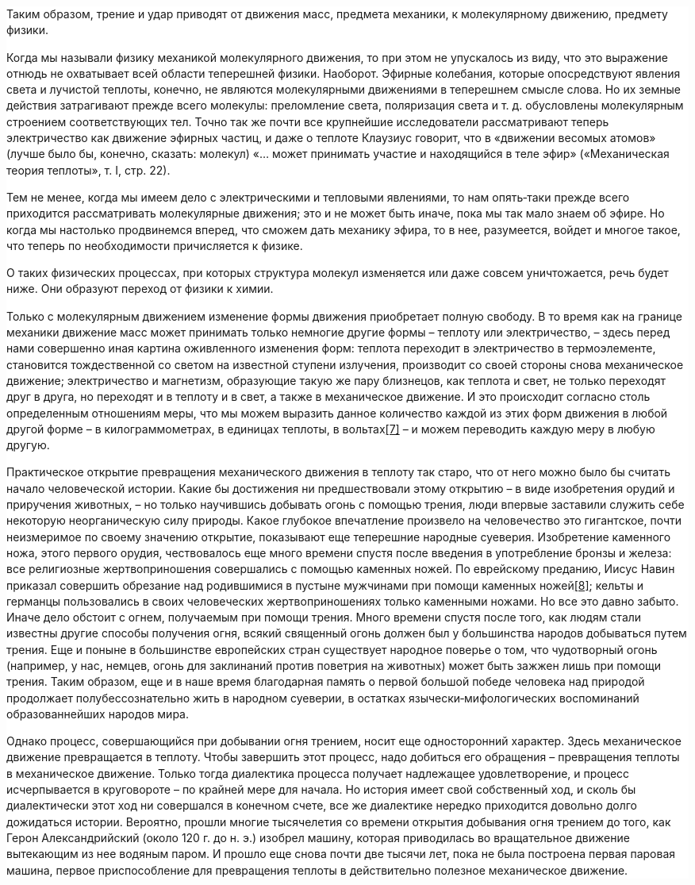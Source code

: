 Таким образом, трение и удар приводят от движения масс, предмета механики, к молекулярному движению, предмету физики.

Когда мы называли физику механикой молекулярного движения, то при этом не упускалось из виду, что это выражение отнюдь не охватывает всей области теперешней физики. Наоборот. Эфирные колебания, которые опосредствуют явления света и лучистой теплоты, конечно, не являются молекулярными движениями в теперешнем смысле слова. Но их земные действия затрагивают прежде всего молекулы: преломление света, поляризация света и т. д. обусловлены молекулярным строением соответствующих тел. Точно так же почти все крупнейшие исследователи рассматривают теперь электричество как движение эфирных частиц, и даже о теплоте Клаузиус говорит, что в «движении весомых атомов» (лучше было бы, конечно, сказать: молекул) «… может принимать участие и находящийся в теле эфир» («Механическая теория теплоты», т. I, стр. 22).

Тем не менее, когда мы имеем дело с электрическими и тепловыми явлениями, то нам опять‑таки прежде всего приходится рассматривать молекулярные движения; это и не может быть иначе, пока мы так мало знаем об эфире. Но когда мы настолько продвинемся вперед, что сможем дать механику эфира, то в нее, разумеется, войдет и многое такое, что теперь по необходимости причисляется к физике.

О таких физических процессах, при которых структура молекул изменяется или даже совсем уничтожается, речь будет ниже. Они образуют переход от физики к химии.

Только с молекулярным движением изменение формы движения приобретает полную свободу. В то время как на границе механики движение масс может принимать только немногие другие формы – теплоту или электричество, – здесь перед нами совершенно иная картина оживленного изменения форм: теплота переходит в электричество в термоэлементе, становится тождественной со светом на известной ступени излучения, производит со своей стороны снова механическое движение; электричество и магнетизм, образующие такую же пару близнецов, как теплота и свет, не только переходят друг в друга, но переходят и в теплоту и в свет, а также в механическое движение. И это происходит согласно столь определенным отношениям меры, что мы можем выразить данное количество каждой из этих форм движения в любой другой форме – в килограммометрах, в единицах теплоты, в вольтах[[7]](#_ftn7) – и можем переводить каждую меру в любую другую.

Практическое открытие превращения механического движения в теплоту так старо, что от него можно было бы считать начало человеческой истории. Какие бы достижения ни предшествовали этому открытию – в виде изобретения орудий и приручения животных, – но только научившись добывать огонь с помощью трения, люди впервые заставили служить себе некоторую неорганическую силу природы. Какое глубокое впечатление произвело на человечество это гигантское, почти неизмеримое по своему значению открытие, показывают еще теперешние народные суеверия. Изобретение каменного ножа, этого первого орудия, чествовалось еще много времени спустя после введения в употребление бронзы и железа: все религиозные жертвоприношения совершались с помощью каменных ножей. По еврейскому преданию, Иисус Навин приказал совершить обрезание над родившимися в пустыне мужчинами при помощи каменных ножей[[8]](#_ftn8); кельты и германцы пользовались в своих человеческих жертвоприношениях только каменными ножами. Но все это давно забыто. Иначе дело обстоит с огнем, получаемым при помощи трения. Много времени спустя после того, как людям стали известны другие способы получения огня, всякий священный огонь должен был у большинства народов добываться путем трения. Еще и поныне в большинстве европейских стран существует народное поверье о том, что чудотворный огонь (например, у нас, немцев, огонь для заклинаний против поветрия на животных) может быть зажжен лишь при помощи трения. Таким образом, еще и в наше время благодарная память о первой большой победе человека над природой продолжает полубессознательно жить в народном суеверии, в остатках язычески‑мифологических воспоминаний образованнейших народов мира.

Однако процесс, совершающийся при добывании огня трением, носит еще односторонний характер. Здесь механическое движение превращается в теплоту. Чтобы завершить этот процесс, надо добиться его обращения – превращения теплоты в механическое движение. Только тогда диалектика процесса получает надлежащее удовлетворение, и процесс исчерпывается в круговороте – по крайней мере для начала. Но история имеет свой собственный ход, и сколь бы диалектически этот ход ни совершался в конечном счете, все же диалектике нередко приходится довольно долго дожидаться истории. Вероятно, прошли многие тысячелетия со времени открытия добывания огня трением до того, как Герон Александрийский (около 120 г. до н. э.) изобрел машину, которая приводилась во вращательное движение вытекающим из нее водяным паром. И прошло еще снова почти две тысячи лет, пока не была построена первая паровая машина, первое приспособление для превращения теплоты в действительно полезное механическое движение.
